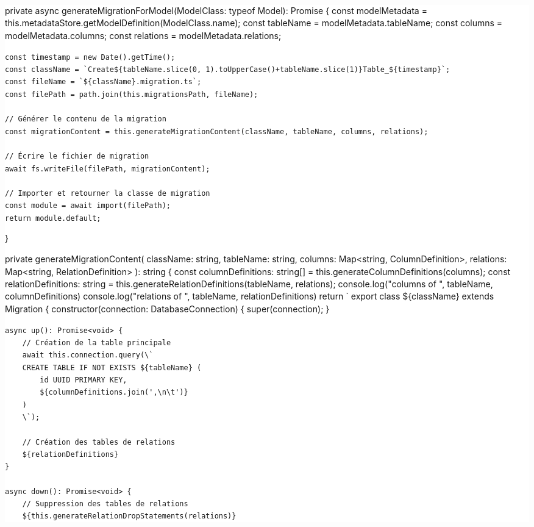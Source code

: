   private async generateMigrationForModel(ModelClass: typeof Model): Promise<typeof Migration> {
    const modelMetadata = this.metadataStore.getModelDefinition(ModelClass.name);
    const tableName = modelMetadata.tableName;
    const columns = modelMetadata.columns;
    const relations = modelMetadata.relations;
    
    const timestamp = new Date().getTime();
    const className = `Create${tableName.slice(0, 1).toUpperCase()+tableName.slice(1)}Table_${timestamp}`;
    const fileName = `${className}.migration.ts`;
    const filePath = path.join(this.migrationsPath, fileName);
    
    // Générer le contenu de la migration
    const migrationContent = this.generateMigrationContent(className, tableName, columns, relations);
    
    // Écrire le fichier de migration
    await fs.writeFile(filePath, migrationContent);
    
    // Importer et retourner la classe de migration
    const module = await import(filePath);
    return module.default;
  }

  private generateMigrationContent(
    className: string,
    tableName: string,
    columns: Map<string, ColumnDefinition>,
    relations: Map<string, RelationDefinition>
  ): string {
    const columnDefinitions: string[] = this.generateColumnDefinitions(columns);
    const relationDefinitions: string = this.generateRelationDefinitions(tableName, relations);
    console.log("columns of ", tableName, columnDefinitions)
    console.log("relations of ", tableName, relationDefinitions)
    return `
export class ${className} extends Migration {
    constructor(connection: DatabaseConnection) {
        super(connection);
    }

    async up(): Promise<void> {
        // Création de la table principale
        await this.connection.query(\`
        CREATE TABLE IF NOT EXISTS ${tableName} (
            id UUID PRIMARY KEY,
            ${columnDefinitions.join(',\n\t')}
        )
        \`);

        // Création des tables de relations
        ${relationDefinitions}
    }

    async down(): Promise<void> {
        // Suppression des tables de relations
        ${this.generateRelationDropStatements(relations)}
        